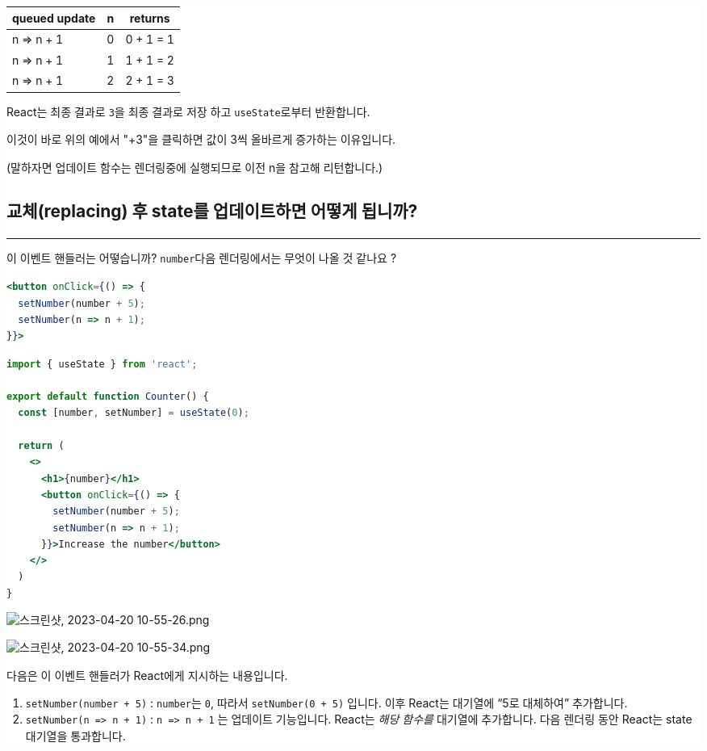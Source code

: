 | queued update | n | returns |
| --- | --- | --- |
| n => n + 1 | 0 | 0 + 1 = 1 |
| n => n + 1 | 1 | 1 + 1 = 2 |
| n => n + 1 | 2 | 2 + 1 = 3 |

React는 최종 결과로 `3`을 최종 결과로 저장 하고 `useState`로부터 반환합니다.

이것이 바로 위의 예에서 "+3"을 클릭하면 값이 3씩 올바르게 증가하는 이유입니다.

(말하자면 업데이트 함수는 렌더링중에 실행되므로 이전 n을 참고해 리턴합니다.)

## ****교체(replacing) 후 state를 업데이트하면 어떻게 됩니까?****

---

이 이벤트 핸들러는 어떻습니까? `number`다음 렌더링에서는 무엇이 나올 것 같나요 ?

```jsx
<button onClick={() => {
  setNumber(number + 5);
  setNumber(n => n + 1);
}}>
```

```jsx
import { useState } from 'react';

export default function Counter() {
  const [number, setNumber] = useState(0);

  return (
    <>
      <h1>{number}</h1>
      <button onClick={() => {
        setNumber(number + 5);
        setNumber(n => n + 1);
      }}>Increase the number</button>
    </>
  )
}
```

![스크린샷, 2023-04-20 10-55-26.png](%F0%9F%8E%9F%EF%B8%8F%20%E1%84%8B%E1%85%B5%E1%86%AF%E1%84%85%E1%85%A7%E1%86%AB%E1%84%8B%E1%85%B4%20state%20%E1%84%8B%E1%85%A5%E1%86%B8%E1%84%83%E1%85%A6%E1%84%8B%E1%85%B5%E1%84%90%E1%85%B3%20%E1%84%83%E1%85%A2%E1%84%80%E1%85%B5%20477a832cf312437ea93102028650f632/%25EC%258A%25A4%25ED%2581%25AC%25EB%25A6%25B0%25EC%2583%25B7_2023-04-20_10-55-26.png)

![스크린샷, 2023-04-20 10-55-34.png](%F0%9F%8E%9F%EF%B8%8F%20%E1%84%8B%E1%85%B5%E1%86%AF%E1%84%85%E1%85%A7%E1%86%AB%E1%84%8B%E1%85%B4%20state%20%E1%84%8B%E1%85%A5%E1%86%B8%E1%84%83%E1%85%A6%E1%84%8B%E1%85%B5%E1%84%90%E1%85%B3%20%E1%84%83%E1%85%A2%E1%84%80%E1%85%B5%20477a832cf312437ea93102028650f632/%25EC%258A%25A4%25ED%2581%25AC%25EB%25A6%25B0%25EC%2583%25B7_2023-04-20_10-55-34.png)

다음은 이 이벤트 핸들러가 React에게 지시하는 내용입니다.

1. `setNumber(number + 5)` : `number`는 `0`, 따라서 `setNumber(0 + 5)` 입니다. 이후 React는 대기열에 “5로 대체하여” 추가합니다.
2. `setNumber(n => n + 1)` : `n => n + 1` 는 업데이트 기능입니다. React는 *해당 함수를* 대기열에 추가합니다. 다음 렌더링 동안 React는 state대기열을 통과합니다.
